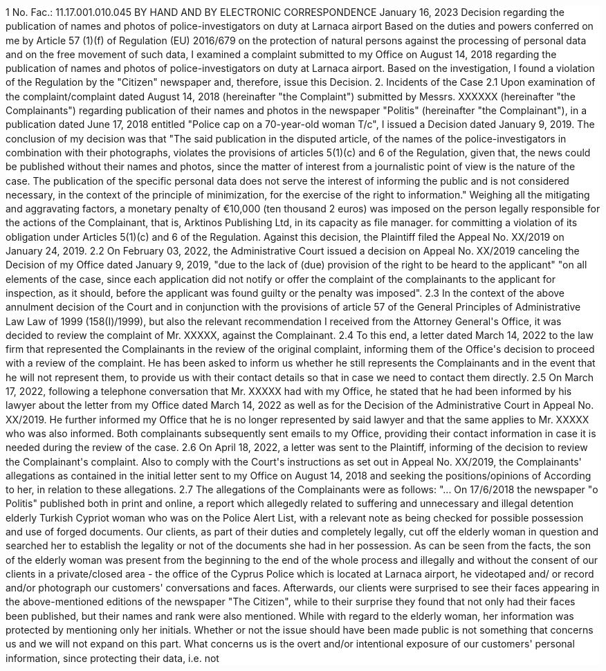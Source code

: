 1 No. Fac.: 11.17.001.010.045 BY HAND AND BY ELECTRONIC CORRESPONDENCE January 16, 2023 Decision regarding the publication of names and photos of police-investigators on duty at Larnaca airport Based on the duties and powers conferred on me by Article 57 (1)(f) of Regulation (EU) 2016/679 on the protection of natural persons against the processing of personal data and on the free movement of such data, I examined a complaint submitted to my Office on August 14, 2018 regarding the publication of names and photos of police-investigators on duty at Larnaca airport. Based on the investigation, I found a violation of the Regulation by the "Citizen" newspaper and, therefore, issue this Decision. 2. Incidents of the Case 2.1 Upon examination of the complaint/complaint dated August 14, 2018 (hereinafter "the Complaint") submitted by Messrs. XXXXXX (hereinafter "the Complainants") regarding publication of their names and photos in the newspaper "Politis" (hereinafter "the Complainant"), in a publication dated June 17, 2018 entitled "Police cap on a 70-year-old woman T/c", I issued a Decision dated January 9, 2019. The conclusion of my decision was that "The said publication in the disputed article, of the names of the police-investigators in combination with their photographs, violates the provisions of articles 5(1)(c) and 6 of the Regulation, given that, the news could be published without their names and photos, since the matter of interest from a journalistic point of view is the nature of the case. The publication of the specific personal data does not serve the interest of informing the public and is not considered necessary, in the context of the principle of minimization, for the exercise of the right to information." Weighing all the mitigating and aggravating factors, a monetary penalty of €10,000 (ten thousand 2 euros) was imposed on the person legally responsible for the actions of the Complainant, that is, Arktinos Publishing Ltd, in its capacity as file manager. for committing a violation of its obligation under Articles 5(1)(c) and 6 of the Regulation. Against this decision, the Plaintiff filed the Appeal No. XX/2019 on January 24, 2019. 2.2 On February 03, 2022, the Administrative Court issued a decision on Appeal No. XX/2019 canceling the Decision of my Office dated January 9, 2019, "due to the lack of (due) provision of the right to be heard to the applicant" "on all elements of the case, since each application did not notify or offer the complaint of the complainants to the applicant for inspection, as it should, before the applicant was found guilty or the penalty was imposed". 2.3 In the context of the above annulment decision of the Court and in conjunction with the provisions of article 57 of the General Principles of Administrative Law Law of 1999 (158(Ι)/1999), but also the relevant recommendation I received from the Attorney General's Office, it was decided to review the complaint of Mr. XXXXX, against the Complainant. 2.4 To this end, a letter dated March 14, 2022 to the law firm that represented the Complainants in the review of the original complaint, informing them of the Office's decision to proceed with a review of the complaint. He has been asked to inform us whether he still represents the Complainants and in the event that he will not represent them, to provide us with their contact details so that in case we need to contact them directly. 2.5 On March 17, 2022, following a telephone conversation that Mr. XXXXX had with my Office, he stated that he had been informed by his lawyer about the letter from my Office dated March 14, 2022 as well as for the Decision of the Administrative Court in Appeal No. XX/2019. He further informed my Office that he is no longer represented by said lawyer and that the same applies to Mr. XXXXX who was also informed. Both complainants subsequently sent emails to my Office, providing their contact information in case it is needed during the review of the case. 2.6 On April 18, 2022, a letter was sent to the Plaintiff, informing of the decision to review the Complainant's complaint. Also to comply with the Court's instructions as set out in Appeal No. XX/2019, the Complainants' allegations as contained in the initial letter sent to my Office on August 14, 2018 and seeking the positions/opinions of According to her, in relation to these allegations. 2.7 The allegations of the Complainants were as follows: "... On 17/6/2018 the newspaper "o Politis" published both in print and online, a report which allegedly related to suffering and unnecessary and illegal detention elderly Turkish Cypriot woman who was on the Police Alert List, with a relevant note as being checked for possible possession and use of forged documents. Our clients, as part of their duties and completely legally, cut off the elderly woman in question and searched her to establish the legality or not of the documents she had in her possession. As can be seen from the facts, the son of the elderly woman was present from the beginning to the end of the whole process and illegally and without the consent of our clients in a private/closed area - the office of the Cyprus Police which is located at Larnaca airport, he videotaped and/ or record and/or photograph our customers' conversations and faces. Afterwards, our clients were surprised to see their faces appearing in the above-mentioned editions of the newspaper "The Citizen", while to their surprise they found that not only had their faces been published, but their names and rank were also mentioned. While with regard to the elderly woman, her information was protected by mentioning only her initials. Whether or not the issue should have been made public is not something that concerns us and we will not expand on this part. What concerns us is the overt and/or intentional exposure of our customers' personal information, since protecting their data, i.e. not